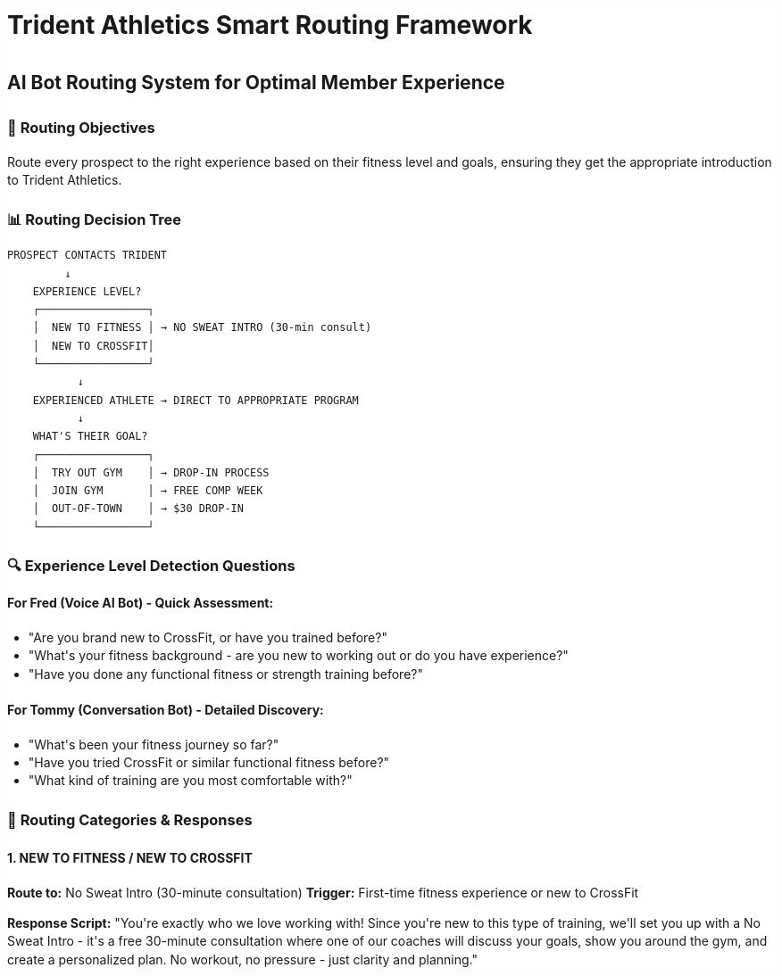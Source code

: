 # Trident Athletics Smart Routing Framework
## AI Bot Routing System for Optimal Member Experience

### 🎯 **Routing Objectives**
Route every prospect to the right experience based on their fitness level and goals, ensuring they get the appropriate introduction to Trident Athletics.

### 📊 **Routing Decision Tree**

```
PROSPECT CONTACTS TRIDENT
         ↓
    EXPERIENCE LEVEL?
    ┌─────────────────┐
    │  NEW TO FITNESS │ → NO SWEAT INTRO (30-min consult)
    │  NEW TO CROSSFIT│
    └─────────────────┘
           ↓
    EXPERIENCED ATHLETE → DIRECT TO APPROPRIATE PROGRAM
           ↓
    WHAT'S THEIR GOAL?
    ┌─────────────────┐
    │  TRY OUT GYM    │ → DROP-IN PROCESS
    │  JOIN GYM       │ → FREE COMP WEEK
    │  OUT-OF-TOWN    │ → $30 DROP-IN
    └─────────────────┘
```

### 🔍 **Experience Level Detection Questions**

#### **For Fred (Voice AI Bot) - Quick Assessment:**
- "Are you brand new to CrossFit, or have you trained before?"
- "What's your fitness background - are you new to working out or do you have experience?"
- "Have you done any functional fitness or strength training before?"

#### **For Tommy (Conversation Bot) - Detailed Discovery:**
- "What's been your fitness journey so far?"
- "Have you tried CrossFit or similar functional fitness before?"
- "What kind of training are you most comfortable with?"

### 🎯 **Routing Categories & Responses**

#### **1. NEW TO FITNESS / NEW TO CROSSFIT**
**Route to:** No Sweat Intro (30-minute consultation)
**Trigger:** First-time fitness experience or new to CrossFit

**Response Script:**
"You're exactly who we love working with! Since you're new to this type of training, we'll set you up with a No Sweat Intro - it's a free 30-minute consultation where one of our coaches will discuss your goals, show you around the gym, and create a personalized plan. No workout, no pressure - just clarity and planning."
